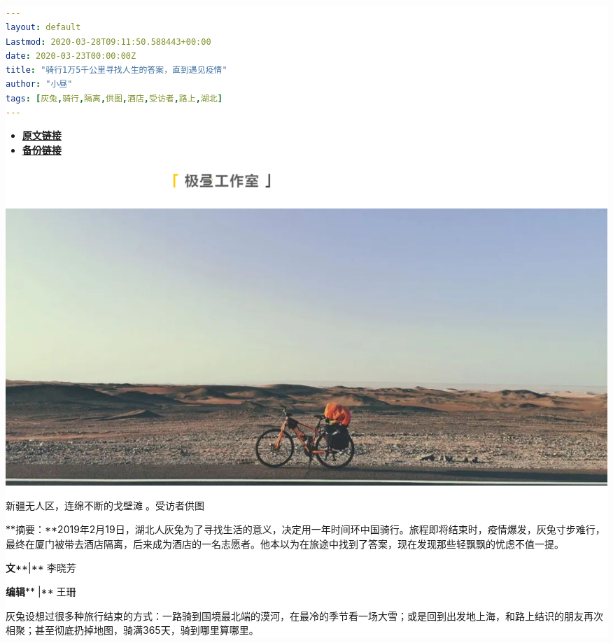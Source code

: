 ```yaml
---
layout: default
Lastmod: 2020-03-28T09:11:50.588443+00:00
date: 2020-03-23T00:00:00Z
title: "骑行1万5千公里寻找人生的答案，直到遇见疫情"
author: "小昼"
tags: [灰兔,骑行,隔离,供图,酒店,受访者,路上,湖北]
---
```


* [**原文链接**](https://mp.weixin.qq.com/s/bqtLZNT8ZRbg5kqkOdd1fA)
* [**备份链接**](http://archive.vn/wip/BLV16)


![](/images/post/d27248fbc2dc732b812397e3388f7634.jpg)  

![](/images/post/e250f0384950deba8e5138511fb4bf4a.jpg)

新疆无人区，连绵不断的戈壁滩 。受访者供图

  

**摘要：**2019年2月19日，湖北人灰兔为了寻找生活的意义，决定用一年时间环中国骑行。旅程即将结束时，疫情爆发，灰兔寸步难行，最终在厦门被带去酒店隔离，后来成为酒店的一名志愿者。他本以为在旅途中找到了答案，现在发现那些轻飘飘的忧虑不值一提。

  

**文****|** 李晓芳

**编辑**** |** 王珊

  

灰兔设想过很多种旅行结束的方式：一路骑到国境最北端的漠河，在最冷的季节看一场大雪；或是回到出发地上海，和路上结识的朋友再次相聚；甚至彻底扔掉地图，骑满365天，骑到哪里算哪里。
